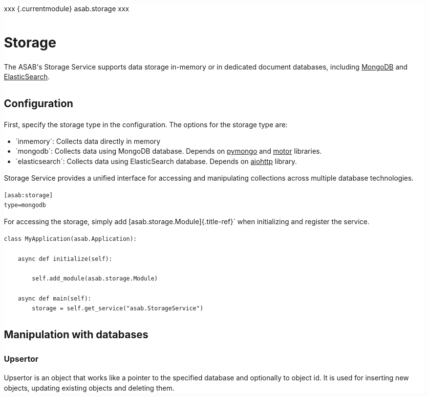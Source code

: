 xxx {.currentmodule}
asab.storage
xxx

Storage
=======

The ASAB\'s Storage Service supports data storage in-memory or in
dedicated document databases, including
[MongoDB](https://www.mongodb.com/) and
[ElasticSearch](https://www.elastic.co/).

Configuration
-------------

First, specify the storage type in the configuration. The options for
the storage type are:

-   \`inmemory\`: Collects data directly in memory
-   \`mongodb\`: Collects data using MongoDB database. Depends on
    [pymongo](https://pymongo.readthedocs.io/en/stable/) and
    [motor](https://motor.readthedocs.io/en/stable/api-asyncio/asyncio_motor_collection.html)
    libraries.
-   \`elasticsearch\`: Collects data using ElasticSearch database.
    Depends on [aiohttp](https://docs.aiohttp.org/en/latest/) library.

Storage Service provides a unified interface for accessing and
manipulating collections across multiple database technologies.

``` {.ini}
[asab:storage]
type=mongodb
```

For accessing the storage, simply add
[asab.storage.Module]{.title-ref}\` when initializing and register the
service.

``` {.python}
class MyApplication(asab.Application):

    async def initialize(self):

        self.add_module(asab.storage.Module)

    async def main(self):
        storage = self.get_service("asab.StorageService")
```

Manipulation with databases
---------------------------

### Upsertor

Upsertor is an object that works like a pointer to the specified
database and optionally to object id. It is used for inserting new
objects, updating existing objects and deleting them.
